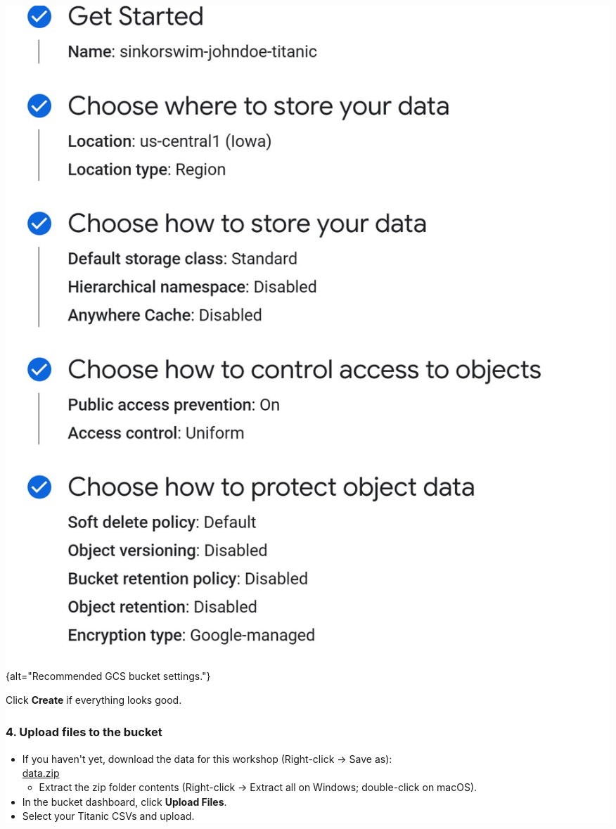 ![Final GCS Bucket Settings](https://raw.githubusercontent.com/qualiaMachine/Intro_GCP_for_ML/main/images/bucket-fullyconfigured.jpg){alt="Recommended GCS bucket settings."}

Click **Create** if everything looks good.

### 4. Upload files to the bucket
- If you haven't yet, download the data for this workshop (Right-click → Save as):  
   [data.zip](https://raw.githubusercontent.com/qualiaMachine/Intro_GCP_for_ML/main/data/data.zip)  
  - Extract the zip folder contents (Right-click → Extract all on Windows; double-click on macOS).
- In the bucket dashboard, click **Upload Files**.  
- Select your Titanic CSVs and upload.  
